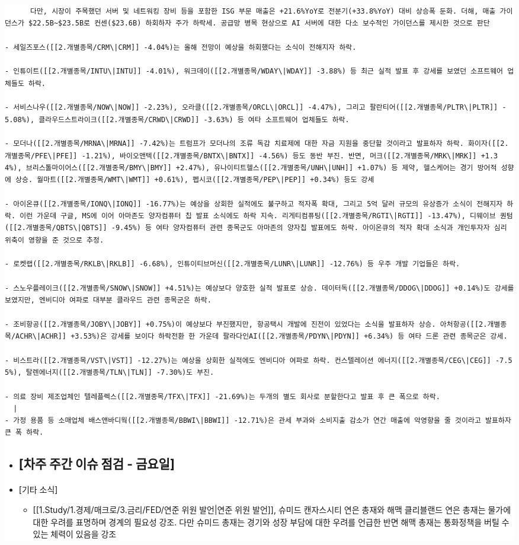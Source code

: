 		  다만, 시장이 주목했던 서버 및 네트워킹 장비 등을 포함한 ISG 부문 매출은 +21.6%YoY로 전분기(+33.8%YoY) 대비 상승폭 둔화. 더해, 매출 가이던스가 $22.5B~$23.5B로 컨센($23.6B) 하회하자 주가 하락세. 공급망 병목 현상으로 AI 서버에 대한 다소 보수적인 가이던스를 제시한 것으로 판단
		  
	- 세일즈포스([[2.개별종목/CRM\|CRM]] -4.04%)는 올해 전망이 예상을 하회했다는 소식이 전해지자 하락. 
	  
	- 인튜이트([[2.개별종목/INTU\|INTU]] -4.01%), 워크데이([[2.개별종목/WDAY\|WDAY]] -3.88%) 등 최근 실적 발표 후 강세를 보였던 소프트웨어 업체들도 하락. 
	  
	- 서비스나우([[2.개별종목/NOW\|NOW]] -2.23%), 오라클([[2.개별종목/ORCL\|ORCL]] -4.47%), 그리고 팔란티어([[2.개별종목/PLTR\|PLTR]] -5.08%), 클라우드스트라이크([[2.개별종목/CRWD\|CRWD]] -3.63%) 등 여타 소프트웨어 업체들도 하락. 
	  
	- 모더나([[2.개별종목/MRNA\|MRNA]] -7.42%)는 트럼프가 모더나의 조류 독감 치료제에 대한 자금 지원을 중단할 것이라고 발표하자 하락. 화이자([[2.개별종목/PFE\|PFE]] -1.21%), 바이오앤텍([[2.개별종목/BNTX\|BNTX]] -4.56%) 등도 동반 부진. 반면, 머크([[2.개별종목/MRK\|MRK]] +1.34%), 브리스톨마이어스([[2.개별종목/BMY\|BMY]] +2.47%), 유나이티트헬스([[2.개별종목/UNH\|UNH]] +1.07%) 등 제약, 헬스케어는 경기 방어적 성향에 상승. 월마트([[2.개별종목/WMT\|WMT]] +0.61%), 펩시코([[2.개별종목/PEP\|PEP]] +0.34%) 등도 강세
	  
	- 아이온큐([[2.개별종목/IONQ\|IONQ]] -16.77%)는 예상을 상회한 실적에도 불구하고 적자폭 확대, 그리고 5억 달러 규모의 유상증가 소식이 전해지자 하락. 이런 가운데 구글, MS에 이어 아마존도 양자컴퓨터 칩 발표 소식에도 하락 지속. 리게티컴퓨팅([[2.개별종목/RGTI\|RGTI]] -13.47%), 디웨이브 퀀텀([[2.개별종목/QBTS\|QBTS]] -9.45%) 등 여타 양자컴퓨터 관련 종목군도 아마존의 양자칩 발표에도 하락. 아이온큐의 적자 확대 소식과 개인투자자 심리 위축이 영향을 준 것으로 추정. 
	  
	- 로켓랩([[2.개별종목/RKLB\|RKLB]] -6.68%), 인튜이티브머신([[2.개별종목/LUNR\|LUNR]] -12.76%) 등 우주 개발 기업들은 하락. 
	  
	- 스노우플레이크([[2.개별종목/SNOW\|SNOW]] +4.51%)는 예상보다 양호한 실적 발표로 상승. 데이터독([[2.개별종목/DDOG\|DDOG]] +0.14%)도 강세를 보였지만, 엔비디아 여파로 대부분 클라우드 관련 종목군은 하락.
	  
	- 조비항공([[2.개별종목/JOBY\|JOBY]] +0.75%)이 예상보다 부진했지만, 항공택시 개발에 진전이 있었다는 소식을 발표하자 상승. 아처항공([[2.개별종목/ACHR\|ACHR]] +3.53%)은 강세를 보이다 하락전환 한 가운데 팔라다인AI([[2.개별종목/PDYN\|PDYN]] +6.34%) 등 여타 드론 관련 종목군은 강세. 
	  
	- 비스트라([[2.개별종목/VST\|VST]] -12.27%)는 예상을 상회한 실적에도 엔비디아 여파로 하락. 컨스텔레이션 에너지([[2.개별종목/CEG\|CEG]] -7.55%), 탈렌에너지([[2.개별종목/TLN\|TLN]] -7.30%)도 부진. 
	  
	- 의료 장비 제조업체인 텔레플렉스([[2.개별종목/TFX\|TFX]] -21.69%)는 두개의 별도 회사로 분할한다고 발표 후 큰 폭으로 하락. 
	  |
	- 가정 용품 등 소매업체 배스앤바디웍([[2.개별종목/BBWI\|BBWI]] -12.71%)은 관세 부과와 소비지출 감소가 연간 매출에 악영향을 줄 것이라고 발표하자 큰 폭 하락.




- [차주 주간 이슈 점검 - 금요일]
	- 




- [기타 소식]
	- [[1.Study/1.경제/매크로/3.금리/FED/연준 위원 발언\|연준 위원 발언]], 슈미드 캔자스시티 연은 총재와 해맥 클리블랜드 연은 총재는 물가에 대한 우려를 표명하며 경계의 필요성 강조. 다만 슈미드 총재는 경기와 성장 부담에 대한 우려를 언급한 반면 해맥 총재는 통화정책을 버틸 수 있는 체력이 있음을 강조

